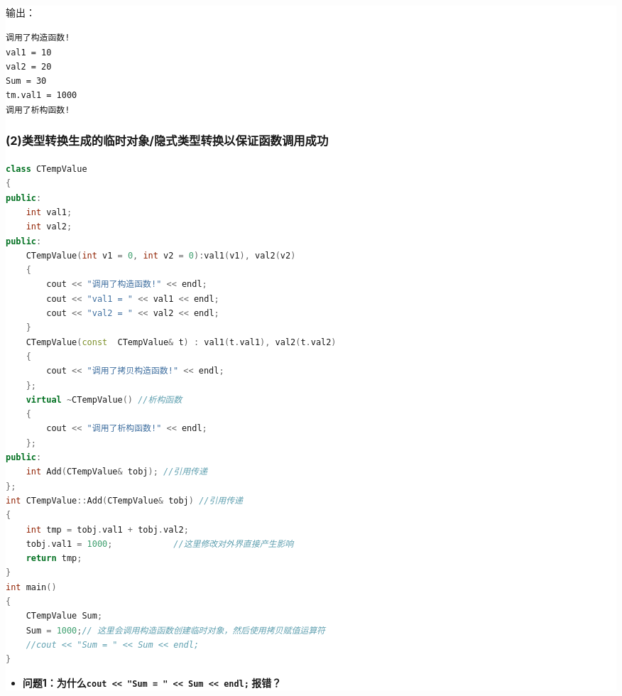 输出：

```
调用了构造函数!
val1 = 10
val2 = 20
Sum = 30
tm.val1 = 1000
调用了析构函数!
```

### (2)类型转换生成的临时对象/隐式类型转换以保证函数调用成功

```C++
class CTempValue
{
public:
	int val1;
	int val2;
public:
	CTempValue(int v1 = 0, int v2 = 0):val1(v1), val2(v2)
    {
        cout << "调用了构造函数!" << endl;
        cout << "val1 = " << val1 << endl;
        cout << "val2 = " << val2 << endl;
    }
	CTempValue(const  CTempValue& t) : val1(t.val1), val2(t.val2) 
	{
		cout << "调用了拷贝构造函数!" << endl;
	};
	virtual ~CTempValue() //析构函数
	{
		cout << "调用了析构函数!" << endl;
	};
public:
	int Add(CTempValue& tobj); //引用传递
};
int CTempValue::Add(CTempValue& tobj) //引用传递
{
	int tmp = tobj.val1 + tobj.val2;
	tobj.val1 = 1000;            //这里修改对外界直接产生影响
	return tmp;
}
int main()
{
    CTempValue Sum;
    Sum = 1000;// 这里会调用构造函数创建临时对象，然后使用拷贝赋值运算符
    //cout << "Sum = " << Sum << endl;  
}
```

- **问题1：为什么`cout << "Sum = " << Sum << endl;` 报错？**
